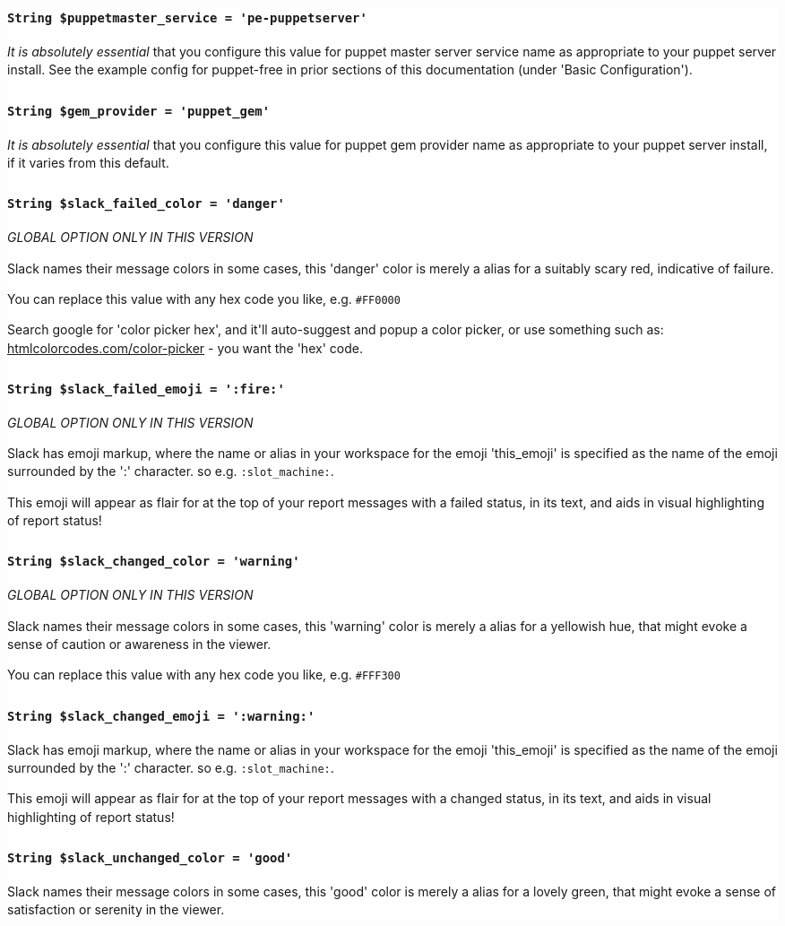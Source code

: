 ### `String $puppetmaster_service = 'pe-puppetserver'`
*It is absolutely essential* that you configure this value for puppet master server service name as 
appropriate to your puppet server install.  See the example config for puppet-free in prior sections of this
documentation (under 'Basic Configuration').

### `String $gem_provider = 'puppet_gem'`
*It is absolutely essential* that you configure this value for puppet gem provider name as 
appropriate to your puppet server install, if it varies from this default.  

### `String $slack_failed_color = 'danger'`
*GLOBAL OPTION ONLY IN THIS VERSION*

Slack names their message colors in some cases, this 'danger' color is merely a alias for a suitably scary
red, indicative of failure. 

You can replace this value with any hex code you like, e.g. `#FF0000`

Search google for 'color picker hex', and it'll auto-suggest and popup a color picker, or use something such
as: [htmlcolorcodes.com/color-picker](https://htmlcolorcodes.com/color-picker/)  - you want the 'hex' code.

### `String $slack_failed_emoji = ':fire:'`
*GLOBAL OPTION ONLY IN THIS VERSION*

Slack has emoji markup, where the name or alias in your workspace for the emoji 'this_emoji' is specified as
the name of the emoji surrounded by the ':' character. so e.g. `:slot_machine:`.

This emoji will appear as flair for at the top of your report messages with a failed status, 
in its text, and aids in visual highlighting of report status!

### `String $slack_changed_color = 'warning'`
*GLOBAL OPTION ONLY IN THIS VERSION*

Slack names their message colors in some cases, this 'warning' color is merely a alias for a yellowish hue,
that might evoke a sense of caution or awareness in the viewer.
 
You can replace this value with any hex code you like, e.g. `#FFF300`

### `String $slack_changed_emoji = ':warning:'`
Slack has emoji markup, where the name or alias in your workspace for the emoji 'this_emoji' is specified as
the name of the emoji surrounded by the ':' character. so e.g. `:slot_machine:`.

This emoji will appear as flair for at the top of your report messages with a changed status, 
in its text, and aids in visual highlighting of report status!

### `String $slack_unchanged_color = 'good'`
Slack names their message colors in some cases, this 'good' color is merely a alias for a lovely green,
that might evoke a sense of satisfaction or serenity in the viewer.
 